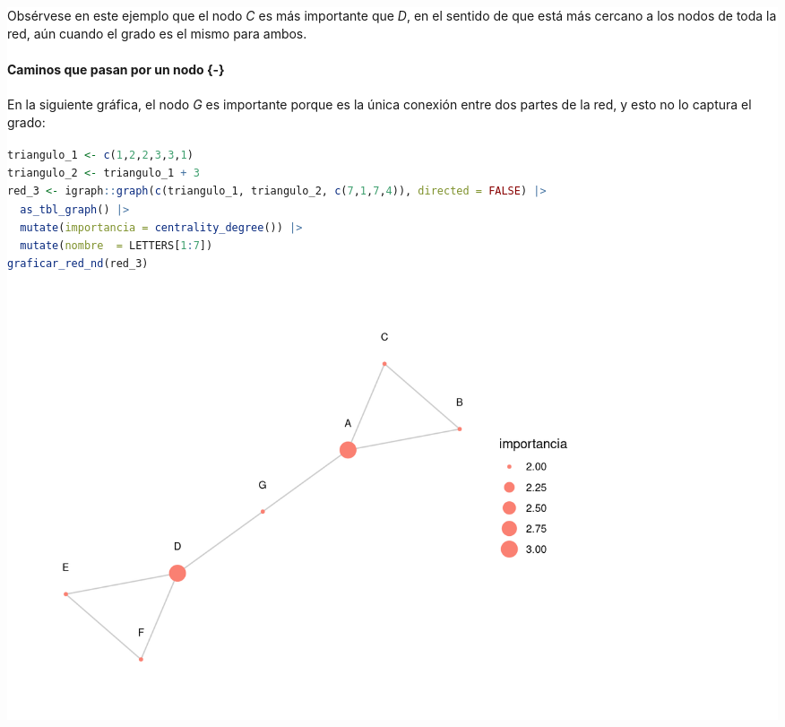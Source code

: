 Obsérvese en este ejemplo que el nodo $C$ es más importante que $D$, en el sentido
de que está más cercano a los nodos de toda la red, aún cuando el grado es el mismo
para ambos.


#### Caminos que pasan por un nodo {-}

En la siguiente gráfica, el nodo $G$ es importante porque es la única conexión
entre dos partes de la red, y esto no lo captura el grado:


```r
triangulo_1 <- c(1,2,2,3,3,1)
triangulo_2 <- triangulo_1 + 3
red_3 <- igraph::graph(c(triangulo_1, triangulo_2, c(7,1,7,4)), directed = FALSE) |> 
  as_tbl_graph() |>
  mutate(importancia = centrality_degree()) |>
  mutate(nombre  = LETTERS[1:7])
graficar_red_nd(red_3)
```

<img src="06-pagerank_files/figure-html/unnamed-chunk-13-1.png" width="672" />

